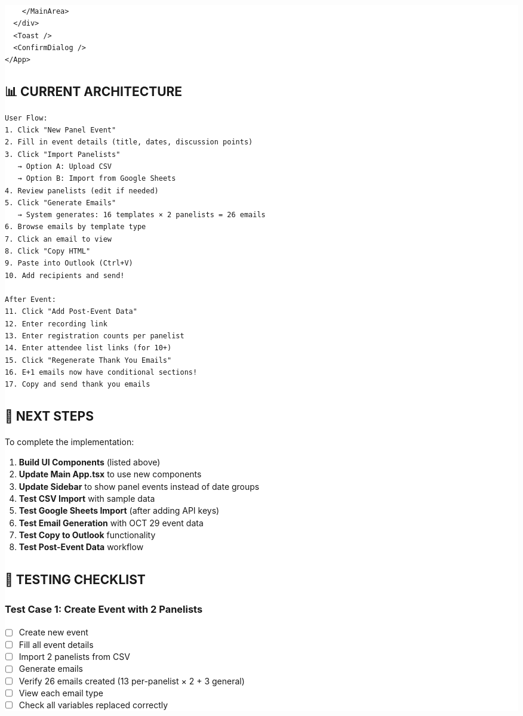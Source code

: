 ```tsx
    </MainArea>
  </div>
  <Toast />
  <ConfirmDialog />
</App>
```

## 📊 CURRENT ARCHITECTURE

```
User Flow:
1. Click "New Panel Event"
2. Fill in event details (title, dates, discussion points)
3. Click "Import Panelists"
   → Option A: Upload CSV
   → Option B: Import from Google Sheets
4. Review panelists (edit if needed)
5. Click "Generate Emails"
   → System generates: 16 templates × 2 panelists = 26 emails
6. Browse emails by template type
7. Click an email to view
8. Click "Copy HTML"
9. Paste into Outlook (Ctrl+V)
10. Add recipients and send!

After Event:
11. Click "Add Post-Event Data"
12. Enter recording link
13. Enter registration counts per panelist
14. Enter attendee list links (for 10+)
15. Click "Regenerate Thank You Emails"
16. E+1 emails now have conditional sections!
17. Copy and send thank you emails
```

## 🎯 NEXT STEPS

To complete the implementation:

1. **Build UI Components** (listed above)
2. **Update Main App.tsx** to use new components
3. **Update Sidebar** to show panel events instead of date groups
4. **Test CSV Import** with sample data
5. **Test Google Sheets Import** (after adding API keys)
6. **Test Email Generation** with OCT 29 event data
7. **Test Copy to Outlook** functionality
8. **Test Post-Event Data** workflow

## 📝 TESTING CHECKLIST

### Test Case 1: Create Event with 2 Panelists
- [ ] Create new event
- [ ] Fill all event details
- [ ] Import 2 panelists from CSV
- [ ] Generate emails
- [ ] Verify 26 emails created (13 per-panelist × 2 + 3 general)
- [ ] View each email type
- [ ] Check all variables replaced correctly

